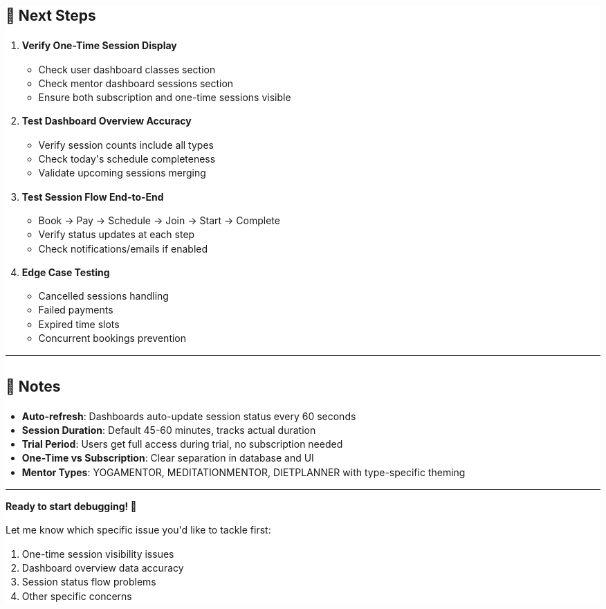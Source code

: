 
## 🎯 Next Steps

1. **Verify One-Time Session Display**
   - Check user dashboard classes section
   - Check mentor dashboard sessions section
   - Ensure both subscription and one-time sessions visible

2. **Test Dashboard Overview Accuracy**
   - Verify session counts include all types
   - Check today's schedule completeness
   - Validate upcoming sessions merging

3. **Test Session Flow End-to-End**
   - Book → Pay → Schedule → Join → Start → Complete
   - Verify status updates at each step
   - Check notifications/emails if enabled

4. **Edge Case Testing**
   - Cancelled sessions handling
   - Failed payments
   - Expired time slots
   - Concurrent bookings prevention

---

## 📝 Notes

- **Auto-refresh**: Dashboards auto-update session status every 60 seconds
- **Session Duration**: Default 45-60 minutes, tracks actual duration
- **Trial Period**: Users get full access during trial, no subscription needed
- **One-Time vs Subscription**: Clear separation in database and UI
- **Mentor Types**: YOGAMENTOR, MEDITATIONMENTOR, DIETPLANNER with type-specific theming

---

**Ready to start debugging! 🚀**

Let me know which specific issue you'd like to tackle first:
1. One-time session visibility issues
2. Dashboard overview data accuracy
3. Session status flow problems
4. Other specific concerns
